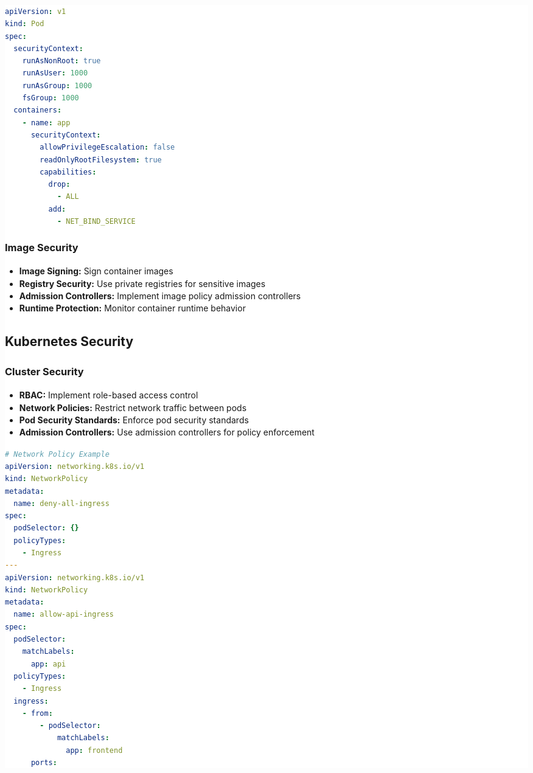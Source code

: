 ```yaml
apiVersion: v1
kind: Pod
spec:
  securityContext:
    runAsNonRoot: true
    runAsUser: 1000
    runAsGroup: 1000
    fsGroup: 1000
  containers:
    - name: app
      securityContext:
        allowPrivilegeEscalation: false
        readOnlyRootFilesystem: true
        capabilities:
          drop:
            - ALL
          add:
            - NET_BIND_SERVICE
```

### Image Security

- **Image Signing:** Sign container images
- **Registry Security:** Use private registries for sensitive images
- **Admission Controllers:** Implement image policy admission controllers
- **Runtime Protection:** Monitor container runtime behavior

## Kubernetes Security

### Cluster Security

- **RBAC:** Implement role-based access control
- **Network Policies:** Restrict network traffic between pods
- **Pod Security Standards:** Enforce pod security standards
- **Admission Controllers:** Use admission controllers for policy enforcement

```yaml
# Network Policy Example
apiVersion: networking.k8s.io/v1
kind: NetworkPolicy
metadata:
  name: deny-all-ingress
spec:
  podSelector: {}
  policyTypes:
    - Ingress
---
apiVersion: networking.k8s.io/v1
kind: NetworkPolicy
metadata:
  name: allow-api-ingress
spec:
  podSelector:
    matchLabels:
      app: api
  policyTypes:
    - Ingress
  ingress:
    - from:
        - podSelector:
            matchLabels:
              app: frontend
      ports:
```